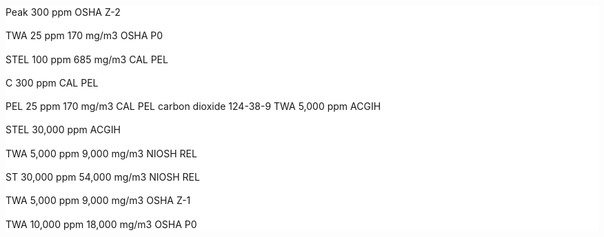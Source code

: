  
Peak 
300 ppm 
OSHA Z-2 
 
 
TWA 
25 ppm 
170 mg/m3 
OSHA P0 
 
 
STEL 
100 ppm 
685 mg/m3 
CAL PEL 
 
 
C 
300 ppm 
CAL PEL 
 
 
PEL 
25 ppm 
170 mg/m3 
CAL PEL 
carbon dioxide 
124-38-9 
TWA 
5,000 ppm 
ACGIH 
 
 
STEL 
30,000 ppm 
ACGIH 
 
 
TWA 
5,000 ppm 
9,000 mg/m3 
NIOSH REL 
 
 
ST 
30,000 ppm 
54,000 mg/m3 
NIOSH REL 
 
 
TWA 
5,000 ppm 
9,000 mg/m3 
OSHA Z-1 
 
 
TWA 
10,000 ppm 
18,000 mg/m3 
OSHA P0 
 